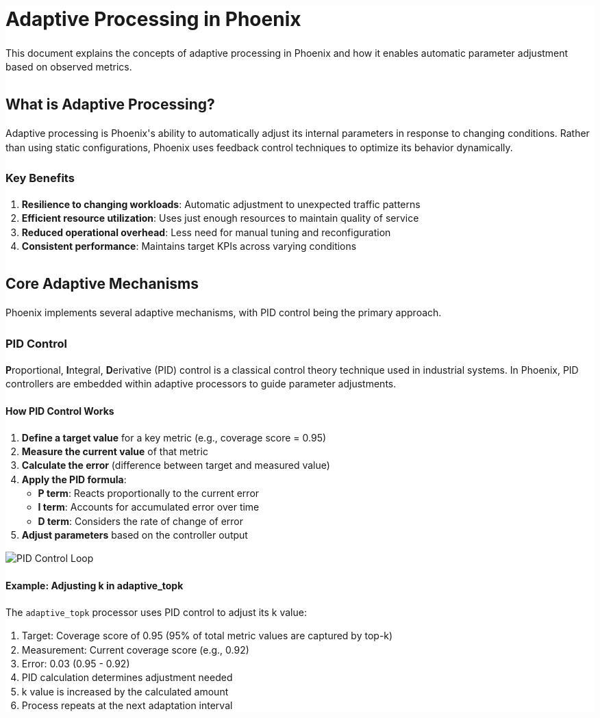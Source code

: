 # Adaptive Processing in Phoenix

This document explains the concepts of adaptive processing in Phoenix and how it enables automatic parameter adjustment based on observed metrics.

## What is Adaptive Processing?

Adaptive processing is Phoenix's ability to automatically adjust its internal parameters in response to changing conditions. Rather than using static configurations, Phoenix uses feedback control techniques to optimize its behavior dynamically.

### Key Benefits

1. **Resilience to changing workloads**: Automatic adjustment to unexpected traffic patterns
2. **Efficient resource utilization**: Uses just enough resources to maintain quality of service
3. **Reduced operational overhead**: Less need for manual tuning and reconfiguration
4. **Consistent performance**: Maintains target KPIs across varying conditions

## Core Adaptive Mechanisms

Phoenix implements several adaptive mechanisms, with PID control being the primary approach.

### PID Control

**P**roportional, **I**ntegral, **D**erivative (PID) control is a classical control theory technique used in industrial systems. In Phoenix, PID controllers are embedded within adaptive processors to guide parameter adjustments.

#### How PID Control Works

1. **Define a target value** for a key metric (e.g., coverage score = 0.95)
2. **Measure the current value** of that metric
3. **Calculate the error** (difference between target and measured value)
4. **Apply the PID formula**:
   - **P term**: Reacts proportionally to the current error
   - **I term**: Accounts for accumulated error over time
   - **D term**: Considers the rate of change of error
5. **Adjust parameters** based on the controller output

![PID Control Loop](images/pid-control-loop.png)

#### Example: Adjusting k in adaptive_topk

The `adaptive_topk` processor uses PID control to adjust its k value:

1. Target: Coverage score of 0.95 (95% of total metric values are captured by top-k)
2. Measurement: Current coverage score (e.g., 0.92)
3. Error: 0.03 (0.95 - 0.92)
4. PID calculation determines adjustment needed
5. k value is increased by the calculated amount
6. Process repeats at the next adaptation interval
